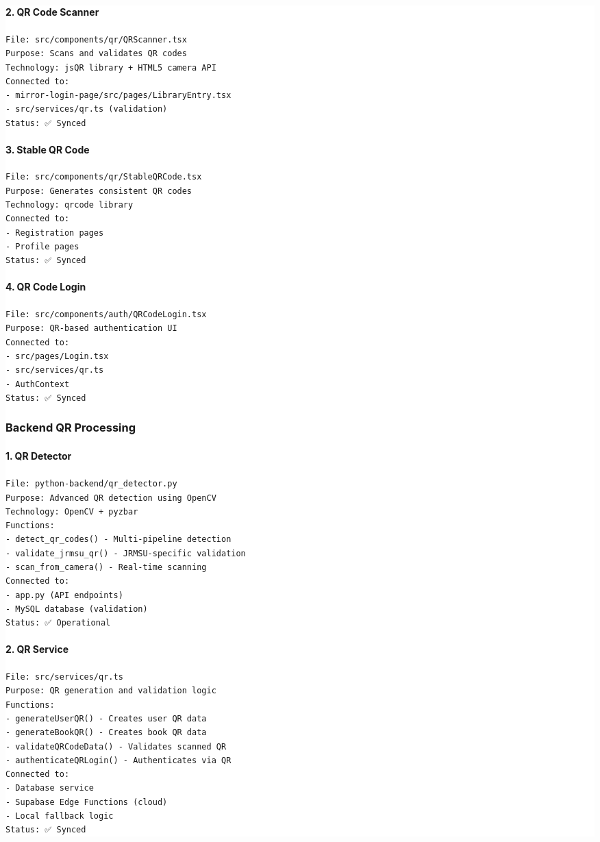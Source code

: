 #### 2. **QR Code Scanner**
```
File: src/components/qr/QRScanner.tsx
Purpose: Scans and validates QR codes
Technology: jsQR library + HTML5 camera API
Connected to:
- mirror-login-page/src/pages/LibraryEntry.tsx
- src/services/qr.ts (validation)
Status: ✅ Synced
```

#### 3. **Stable QR Code**
```
File: src/components/qr/StableQRCode.tsx
Purpose: Generates consistent QR codes
Technology: qrcode library
Connected to:
- Registration pages
- Profile pages
Status: ✅ Synced
```

#### 4. **QR Code Login**
```
File: src/components/auth/QRCodeLogin.tsx
Purpose: QR-based authentication UI
Connected to:
- src/pages/Login.tsx
- src/services/qr.ts
- AuthContext
Status: ✅ Synced
```

### **Backend QR Processing**

#### 1. **QR Detector**
```
File: python-backend/qr_detector.py
Purpose: Advanced QR detection using OpenCV
Technology: OpenCV + pyzbar
Functions:
- detect_qr_codes() - Multi-pipeline detection
- validate_jrmsu_qr() - JRMSU-specific validation
- scan_from_camera() - Real-time scanning
Connected to:
- app.py (API endpoints)
- MySQL database (validation)
Status: ✅ Operational
```

#### 2. **QR Service**
```
File: src/services/qr.ts
Purpose: QR generation and validation logic
Functions:
- generateUserQR() - Creates user QR data
- generateBookQR() - Creates book QR data
- validateQRCodeData() - Validates scanned QR
- authenticateQRLogin() - Authenticates via QR
Connected to:
- Database service
- Supabase Edge Functions (cloud)
- Local fallback logic
Status: ✅ Synced
```
